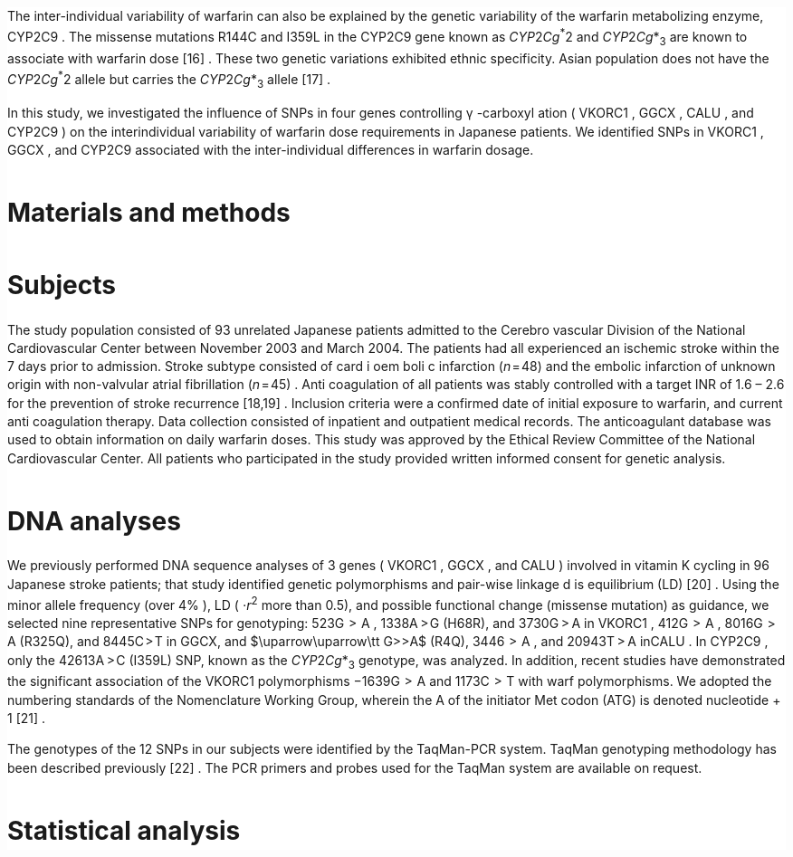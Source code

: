 The inter-individual variability of warfarin can also be explained by the genetic variability of the warfarin metabolizing enzyme,  CYP2C9 . The missense mutations R144C and I359L in the  CYP2C9  gene known as  $C Y P2C g^{*}2$   and    $C Y P2C g*_{3}$   are known to associate with warfarin dose  [16] . These two genetic variations exhibited ethnic specificity. Asian population does not have the    $C Y P2C g^{*}2$   allele but carries the  $C Y P2C g*_{3}$   allele  [17] .  

In this study, we investigated the influence of SNPs in four genes controlling    $\upgamma$  -carboxyl ation ( VKORC1 ,  GGCX ,  CALU , and  CYP2C9 ) on the interindividual variability of warfarin dose requirements in Japanese patients. We identified SNPs in VKORC1 ,  GGCX , and  CYP2C9  associated with the inter-individual differences in warfarin dosage.  

# Materials and methods  

# Subjects  

The study population consisted of 93 unrelated Japanese patients admitted to the Cerebro vascular Division of the National Cardiovascular Center between November 2003 and March 2004. The patients had all experienced an ischemic stroke within the 7 days prior to admission. Stroke subtype consisted of card i oem boli c infarction   $(n\!=\!48)$   and the embolic infarction of unknown origin with non-valvular atrial fibrillation   $(n\!=\!45)$  . Anti coagulation of all patients was stably controlled with a target INR of 1.6 – 2.6 for the prevention of stroke recurrence  [18,19] . Inclusion criteria were a confirmed date of initial exposure to warfarin, and current anti coagulation therapy. Data collection consisted of inpatient and outpatient medical records. The anticoagulant database was used to obtain information on daily warfarin doses. This study was approved by the Ethical Review Committee of the National Cardiovascular Center. All patients who participated in the study provided written informed consent for genetic analysis.  

# DNA analyses  

We previously performed DNA sequence analyses of 3 genes ( VKORC1 ,  GGCX , and  CALU ) involved in vitamin K cycling in 96 Japanese stroke patients; that study identified genetic polymorphisms and pair-wise linkage d is equilibrium (LD)  [20] . Using the minor allele frequency (over  $4\%$  ), LD (  $\cdot r^{2}$    more than 0.5), and possible functional change (missense mutation) as guidance, we selected nine representative SNPs for genotyping:  $523\mathsf{G}{>}\mathsf{A}$  ,   $1338\mathsf{A\!\!>\!G}$   (H68R), and   $3730\mathsf{G}\!\!>\!\!\mathsf{A}$  in  VKORC1 ,  $412\mathsf{G}{>}\mathsf{A}$  ,  $8016\mathsf{G}{>}\mathsf{A}$   (R325Q), and   $8445\mathsf{C}\!>\!\mathsf{T}$  in GGCX, and  $\uparrow\uparrow\tt G>>A$  (R4Q),  $3446{>}\mathsf{A}$ , and  $20943\mathsf{T}\!\!>\!\!\mathsf{A}$  inCALU . In  CYP2C9 , only the   $42613\mathsf{A}\!\!>\!\mathsf{C}$   (I359L) SNP, known as the    $C Y P2C g*_{3}$   genotype, was analyzed. In addition, recent studies have demonstrated the significant association of the  VKORC1  polymorphisms  $\scriptstyle-1639\mathsf{G}>\mathsf{A}$   and   $1173\mathsf{C}{>}\mathsf{T}$   with warf polymorphisms. We adopted the numbering standards of the Nomenclature Working Group, wherein the A of the initiator Met codon (ATG) is denoted nucleotide   $+\,1$   [21] .  

The genotypes of the 12 SNPs in our subjects were identified by the TaqMan-PCR system. TaqMan genotyping methodology has been described previously [22] . The PCR primers and probes used for the TaqMan system are available on request.  

# Statistical analysis  
